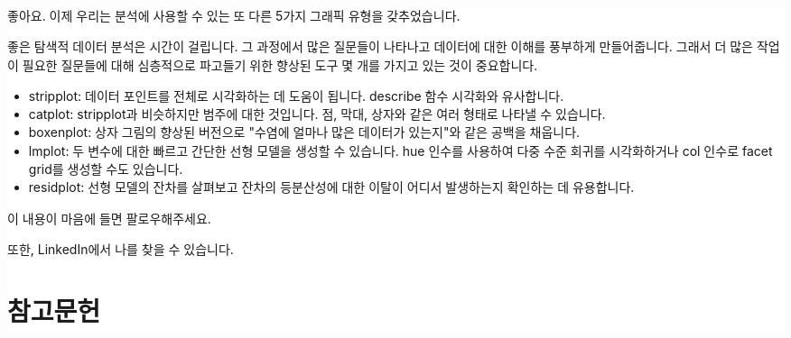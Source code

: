 좋아요. 이제 우리는 분석에 사용할 수 있는 또 다른 5가지 그래픽 유형을 갖추었습니다.

좋은 탐색적 데이터 분석은 시간이 걸립니다. 그 과정에서 많은 질문들이 나타나고 데이터에 대한 이해를 풍부하게 만들어줍니다. 그래서 더 많은 작업이 필요한 질문들에 대해 심층적으로 파고들기 위한 향상된 도구 몇 개를 가지고 있는 것이 중요합니다.

- stripplot: 데이터 포인트를 전체로 시각화하는 데 도움이 됩니다. describe 함수 시각화와 유사합니다.
- catplot: stripplot과 비슷하지만 범주에 대한 것입니다. 점, 막대, 상자와 같은 여러 형태로 나타낼 수 있습니다.
- boxenplot: 상자 그림의 향상된 버전으로 "수염에 얼마나 많은 데이터가 있는지"와 같은 공백을 채웁니다.
- lmplot: 두 변수에 대한 빠르고 간단한 선형 모델을 생성할 수 있습니다. hue 인수를 사용하여 다중 수준 회귀를 시각화하거나 col 인수로 facet grid를 생성할 수도 있습니다.
- residplot: 선형 모델의 잔차를 살펴보고 잔차의 등분산성에 대한 이탈이 어디서 발생하는지 확인하는 데 유용합니다.

이 내용이 마음에 들면 팔로우해주세요.

<div class="content-ad"></div>

또한, LinkedIn에서 나를 찾을 수 있습니다.

# 참고문헌
